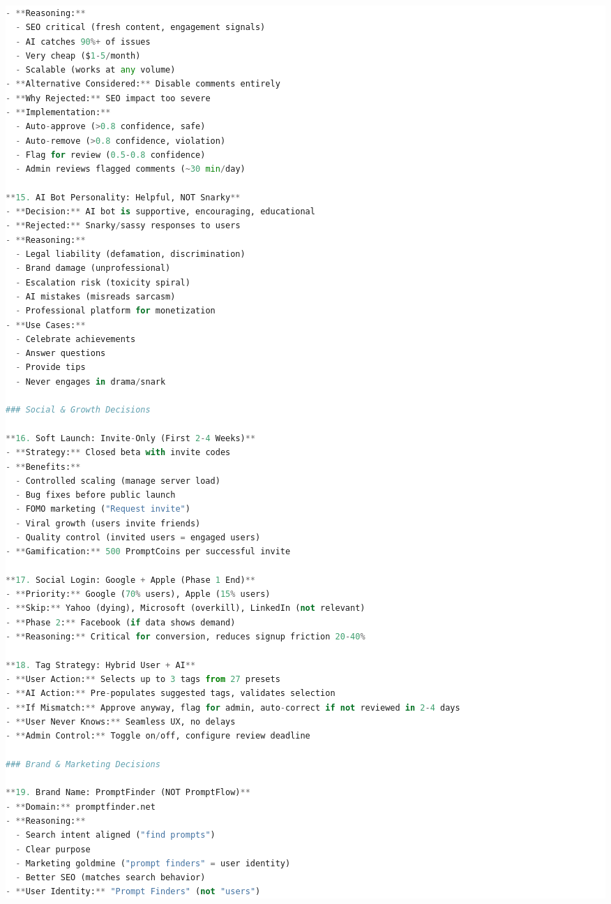 ```python
- **Reasoning:**
  - SEO critical (fresh content, engagement signals)
  - AI catches 90%+ of issues
  - Very cheap ($1-5/month)
  - Scalable (works at any volume)
- **Alternative Considered:** Disable comments entirely
- **Why Rejected:** SEO impact too severe
- **Implementation:**
  - Auto-approve (>0.8 confidence, safe)
  - Auto-remove (>0.8 confidence, violation)
  - Flag for review (0.5-0.8 confidence)
  - Admin reviews flagged comments (~30 min/day)

**15. AI Bot Personality: Helpful, NOT Snarky**
- **Decision:** AI bot is supportive, encouraging, educational
- **Rejected:** Snarky/sassy responses to users
- **Reasoning:**
  - Legal liability (defamation, discrimination)
  - Brand damage (unprofessional)
  - Escalation risk (toxicity spiral)
  - AI mistakes (misreads sarcasm)
  - Professional platform for monetization
- **Use Cases:**
  - Celebrate achievements
  - Answer questions
  - Provide tips
  - Never engages in drama/snark

### Social & Growth Decisions

**16. Soft Launch: Invite-Only (First 2-4 Weeks)**
- **Strategy:** Closed beta with invite codes
- **Benefits:**
  - Controlled scaling (manage server load)
  - Bug fixes before public launch
  - FOMO marketing ("Request invite")
  - Viral growth (users invite friends)
  - Quality control (invited users = engaged users)
- **Gamification:** 500 PromptCoins per successful invite

**17. Social Login: Google + Apple (Phase 1 End)**
- **Priority:** Google (70% users), Apple (15% users)
- **Skip:** Yahoo (dying), Microsoft (overkill), LinkedIn (not relevant)
- **Phase 2:** Facebook (if data shows demand)
- **Reasoning:** Critical for conversion, reduces signup friction 20-40%

**18. Tag Strategy: Hybrid User + AI**
- **User Action:** Selects up to 3 tags from 27 presets
- **AI Action:** Pre-populates suggested tags, validates selection
- **If Mismatch:** Approve anyway, flag for admin, auto-correct if not reviewed in 2-4 days
- **User Never Knows:** Seamless UX, no delays
- **Admin Control:** Toggle on/off, configure review deadline

### Brand & Marketing Decisions

**19. Brand Name: PromptFinder (NOT PromptFlow)**
- **Domain:** promptfinder.net
- **Reasoning:**
  - Search intent aligned ("find prompts")
  - Clear purpose
  - Marketing goldmine ("prompt finders" = user identity)
  - Better SEO (matches search behavior)
- **User Identity:** "Prompt Finders" (not "users")
```
